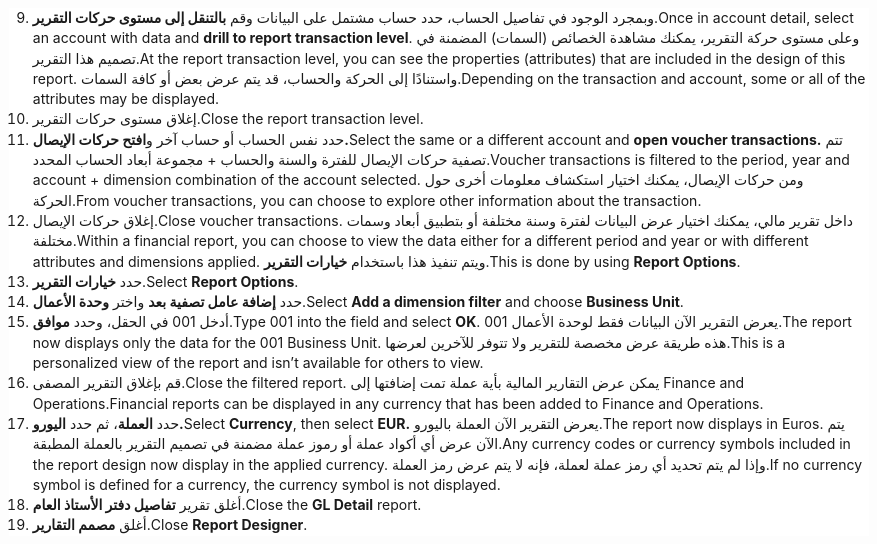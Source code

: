 9.  <span data-ttu-id="7ead5-129">وبمجرد الوجود في تفاصيل الحساب، حدد حساب مشتمل على البيانات وقم **بالتنقل إلى مستوى حركات التقرير**.</span><span class="sxs-lookup"><span data-stu-id="7ead5-129">Once in account detail, select an account with data and **drill to report transaction level**.</span></span> <span data-ttu-id="7ead5-130">وعلى مستوى حركة التقرير، يمكنك مشاهدة الخصائص (السمات) المضمنة في تصميم هذا التقرير.</span><span class="sxs-lookup"><span data-stu-id="7ead5-130">At the report transaction level, you can see the properties (attributes) that are included in the design of this report.</span></span> <span data-ttu-id="7ead5-131">واستنادًا إلى الحركة والحساب، قد يتم عرض بعض أو كافة السمات.</span><span class="sxs-lookup"><span data-stu-id="7ead5-131">Depending on the transaction and account, some or all of the attributes may be displayed.</span></span>
10. <span data-ttu-id="7ead5-132">إغلاق مستوى حركات التقرير.</span><span class="sxs-lookup"><span data-stu-id="7ead5-132">Close the report transaction level.</span></span>
11. <span data-ttu-id="7ead5-133">حدد نفس الحساب أو حساب آخر و**افتح حركات الإيصال.**</span><span class="sxs-lookup"><span data-stu-id="7ead5-133">Select the same or a different account and **open voucher transactions.**</span></span> <span data-ttu-id="7ead5-134">تتم تصفية حركات الإيصال للفترة والسنة والحساب + مجموعة أبعاد الحساب المحدد.</span><span class="sxs-lookup"><span data-stu-id="7ead5-134">Voucher transactions is filtered to the period, year and account + dimension combination of the account selected.</span></span> <span data-ttu-id="7ead5-135">ومن حركات الإيصال، يمكنك اختيار استكشاف معلومات أخرى حول الحركة.</span><span class="sxs-lookup"><span data-stu-id="7ead5-135">From voucher transactions, you can choose to explore other information about the transaction.</span></span>
12. <span data-ttu-id="7ead5-136">إغلاق حركات الإيصال.</span><span class="sxs-lookup"><span data-stu-id="7ead5-136">Close voucher transactions.</span></span> <span data-ttu-id="7ead5-137">داخل تقرير مالي، يمكنك اختيار عرض البيانات لفترة وسنة مختلفة أو بتطبيق أبعاد وسمات مختلفة.</span><span class="sxs-lookup"><span data-stu-id="7ead5-137">Within a financial report, you can choose to view the data either for a different period and year or with different attributes and dimensions applied.</span></span> <span data-ttu-id="7ead5-138">ويتم تنفيذ هذا باستخدام **خيارات التقرير**.</span><span class="sxs-lookup"><span data-stu-id="7ead5-138">This is done by using **Report Options**.</span></span>
13. <span data-ttu-id="7ead5-139">حدد **خيارات التقرير**.</span><span class="sxs-lookup"><span data-stu-id="7ead5-139">Select **Report Options**.</span></span>
14. <span data-ttu-id="7ead5-140">حدد **إضافة عامل تصفية بعد** واختر **وحدة الأعمال**.</span><span class="sxs-lookup"><span data-stu-id="7ead5-140">Select **Add a dimension filter** and choose **Business Unit**.</span></span>
15. <span data-ttu-id="7ead5-141">أدخل 001 في الحقل، وحدد **موافق**.</span><span class="sxs-lookup"><span data-stu-id="7ead5-141">Type 001 into the field and select **OK**.</span></span> <span data-ttu-id="7ead5-142">يعرض التقرير الآن البيانات فقط لوحدة الأعمال 001.</span><span class="sxs-lookup"><span data-stu-id="7ead5-142">The report now displays only the data for the 001 Business Unit.</span></span> <span data-ttu-id="7ead5-143">هذه طريقة عرض مخصصة للتقرير ولا تتوفر للآخرين لعرضها.</span><span class="sxs-lookup"><span data-stu-id="7ead5-143">This is a personalized view of the report and isn’t available for others to view.</span></span>
16. <span data-ttu-id="7ead5-144">قم بإغلاق التقرير المصفى.</span><span class="sxs-lookup"><span data-stu-id="7ead5-144">Close the filtered report.</span></span> <span data-ttu-id="7ead5-145">يمكن عرض التقارير المالية بأية عملة تمت إضافتها إلى Finance and Operations.</span><span class="sxs-lookup"><span data-stu-id="7ead5-145">Financial reports can be displayed in any currency that has been added to Finance and Operations.</span></span>
17. <span data-ttu-id="7ead5-146">حدد **العملة**، ثم حدد **اليورو.**</span><span class="sxs-lookup"><span data-stu-id="7ead5-146">Select **Currency**, then select **EUR.**</span></span> <span data-ttu-id="7ead5-147">يعرض التقرير الآن العملة باليورو.</span><span class="sxs-lookup"><span data-stu-id="7ead5-147">The report now displays in Euros.</span></span> <span data-ttu-id="7ead5-148">يتم الآن عرض أي أكواد عملة أو رموز عملة مضمنة في تصميم التقرير بالعملة المطبقة.</span><span class="sxs-lookup"><span data-stu-id="7ead5-148">Any currency codes or currency symbols included in the report design now display in the applied currency.</span></span> <span data-ttu-id="7ead5-149">وإذا لم يتم تحديد أي رمز عملة لعملة، فإنه لا يتم عرض رمز العملة.</span><span class="sxs-lookup"><span data-stu-id="7ead5-149">If no currency symbol is defined for a currency, the currency symbol is not displayed.</span></span>
18. <span data-ttu-id="7ead5-150">أغلق تقرير **تفاصيل دفتر الأستاذ العام**.</span><span class="sxs-lookup"><span data-stu-id="7ead5-150">Close the **GL Detail** report.</span></span>
19. <span data-ttu-id="7ead5-151">أغلق **مصمم التقارير**.</span><span class="sxs-lookup"><span data-stu-id="7ead5-151">Close **Report Designer**.</span></span>
